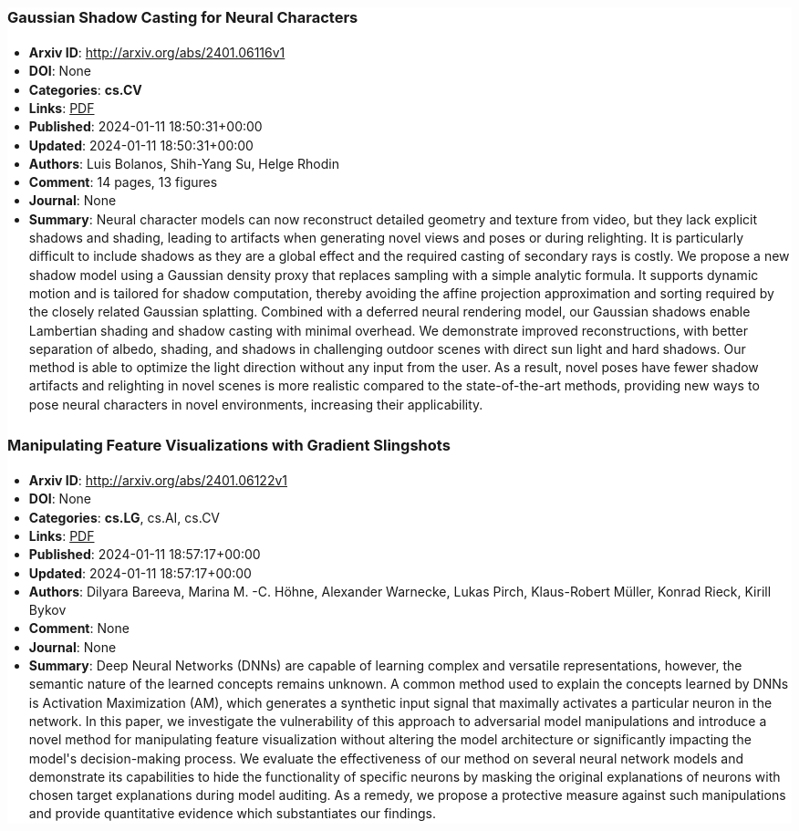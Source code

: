 

### Gaussian Shadow Casting for Neural Characters
- **Arxiv ID**: http://arxiv.org/abs/2401.06116v1
- **DOI**: None
- **Categories**: **cs.CV**
- **Links**: [PDF](http://arxiv.org/pdf/2401.06116v1)
- **Published**: 2024-01-11 18:50:31+00:00
- **Updated**: 2024-01-11 18:50:31+00:00
- **Authors**: Luis Bolanos, Shih-Yang Su, Helge Rhodin
- **Comment**: 14 pages, 13 figures
- **Journal**: None
- **Summary**: Neural character models can now reconstruct detailed geometry and texture from video, but they lack explicit shadows and shading, leading to artifacts when generating novel views and poses or during relighting. It is particularly difficult to include shadows as they are a global effect and the required casting of secondary rays is costly. We propose a new shadow model using a Gaussian density proxy that replaces sampling with a simple analytic formula. It supports dynamic motion and is tailored for shadow computation, thereby avoiding the affine projection approximation and sorting required by the closely related Gaussian splatting. Combined with a deferred neural rendering model, our Gaussian shadows enable Lambertian shading and shadow casting with minimal overhead. We demonstrate improved reconstructions, with better separation of albedo, shading, and shadows in challenging outdoor scenes with direct sun light and hard shadows. Our method is able to optimize the light direction without any input from the user. As a result, novel poses have fewer shadow artifacts and relighting in novel scenes is more realistic compared to the state-of-the-art methods, providing new ways to pose neural characters in novel environments, increasing their applicability.



### Manipulating Feature Visualizations with Gradient Slingshots
- **Arxiv ID**: http://arxiv.org/abs/2401.06122v1
- **DOI**: None
- **Categories**: **cs.LG**, cs.AI, cs.CV
- **Links**: [PDF](http://arxiv.org/pdf/2401.06122v1)
- **Published**: 2024-01-11 18:57:17+00:00
- **Updated**: 2024-01-11 18:57:17+00:00
- **Authors**: Dilyara Bareeva, Marina M. -C. Höhne, Alexander Warnecke, Lukas Pirch, Klaus-Robert Müller, Konrad Rieck, Kirill Bykov
- **Comment**: None
- **Journal**: None
- **Summary**: Deep Neural Networks (DNNs) are capable of learning complex and versatile representations, however, the semantic nature of the learned concepts remains unknown. A common method used to explain the concepts learned by DNNs is Activation Maximization (AM), which generates a synthetic input signal that maximally activates a particular neuron in the network. In this paper, we investigate the vulnerability of this approach to adversarial model manipulations and introduce a novel method for manipulating feature visualization without altering the model architecture or significantly impacting the model's decision-making process. We evaluate the effectiveness of our method on several neural network models and demonstrate its capabilities to hide the functionality of specific neurons by masking the original explanations of neurons with chosen target explanations during model auditing. As a remedy, we propose a protective measure against such manipulations and provide quantitative evidence which substantiates our findings.
